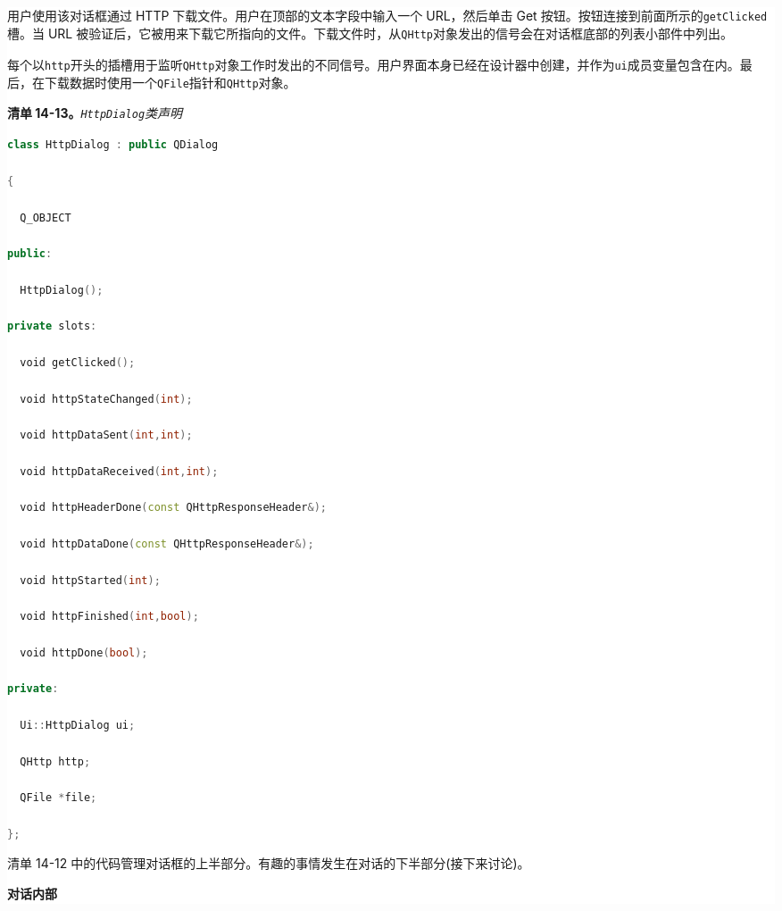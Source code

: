 用户使用该对话框通过 HTTP 下载文件。用户在顶部的文本字段中输入一个 URL，然后单击 Get 按钮。按钮连接到前面所示的`getClicked`槽。当 URL 被验证后，它被用来下载它所指向的文件。下载文件时，从`QHttp`对象发出的信号会在对话框底部的列表小部件中列出。

每个以`http`开头的插槽用于监听`QHttp`对象工作时发出的不同信号。用户界面本身已经在设计器中创建，并作为`ui`成员变量包含在内。最后，在下载数据时使用一个`QFile`指针和`QHttp`对象。

**清单 14-13。***`HttpDialog`*类声明**

```cpp
class HttpDialog : public QDialog

{

  Q_OBJECT

public:

  HttpDialog();

private slots:

  void getClicked();

  void httpStateChanged(int);

  void httpDataSent(int,int);

  void httpDataReceived(int,int);

  void httpHeaderDone(const QHttpResponseHeader&);

  void httpDataDone(const QHttpResponseHeader&);

  void httpStarted(int);

  void httpFinished(int,bool);

  void httpDone(bool);

private:

  Ui::HttpDialog ui;

  QHttp http;

  QFile *file;

};
```

清单 14-12 中的代码管理对话框的上半部分。有趣的事情发生在对话的下半部分(接下来讨论)。

**对话内部**
